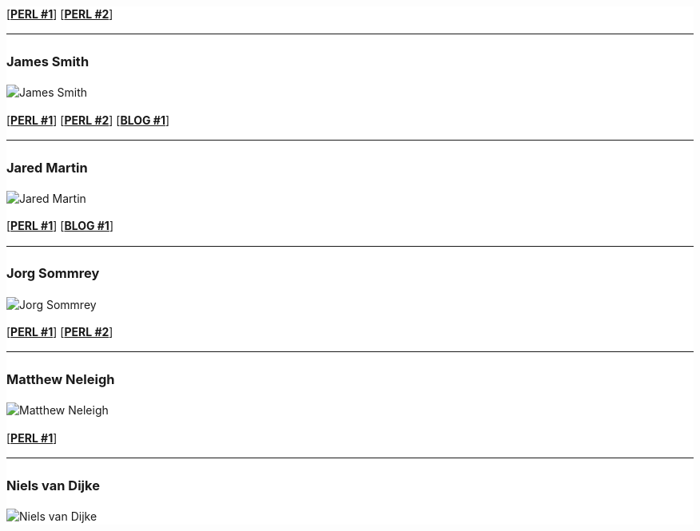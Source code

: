 [[**PERL #1**](https://github.com/manwar/perlweeklychallenge-club/blob/master/challenge-124/e-choroba/perl/ch-1.pl)]
[[**PERL #2**](https://github.com/manwar/perlweeklychallenge-club/blob/master/challenge-124/e-choroba/perl/ch-2.pl)]

***

### James Smith
![James Smith](/images/team/james-smith.jpg)

[[**PERL #1**](https://github.com/manwar/perlweeklychallenge-club/blob/master/challenge-124/james-smith/perl/ch-1.pl)]
[[**PERL #2**](https://github.com/manwar/perlweeklychallenge-club/blob/master/challenge-124/james-smith/perl/ch-2.pl)]
[[**BLOG #1**](https://github.com/drbaggy/perlweeklychallenge-club/blob/master/challenge-124/james-smith/)]

***

### Jared Martin
![Jared Martin](/images/team/user.jpg)

[[**PERL #1**](https://github.com/manwar/perlweeklychallenge-club/blob/master/challenge-124/jaredor/perl/ch-1.pl)]
[[**BLOG #1**](http://blogs.perl.org/users/jared_martin/2021/08/twc-124-literalism-and-existence-proofs-in-the-service-of-stress-reduction.html)]

***

### Jorg Sommrey
![Jorg Sommrey](/images/team/user.jpg)

[[**PERL #1**](https://github.com/manwar/perlweeklychallenge-club/blob/master/challenge-124/jo-37/perl/ch-1.pl)]
[[**PERL #2**](https://github.com/manwar/perlweeklychallenge-club/blob/master/challenge-124/jo-37/perl/ch-2.pl)]

***

### Matthew Neleigh
![Matthew Neleigh](/images/team/user.jpg)

[[**PERL #1**](https://github.com/manwar/perlweeklychallenge-club/blob/master/challenge-124/mattneleigh/perl/ch-1.pl)]

***

### Niels van Dijke
![Niels van Dijke](/images/team/perlboy1967.jpg)
